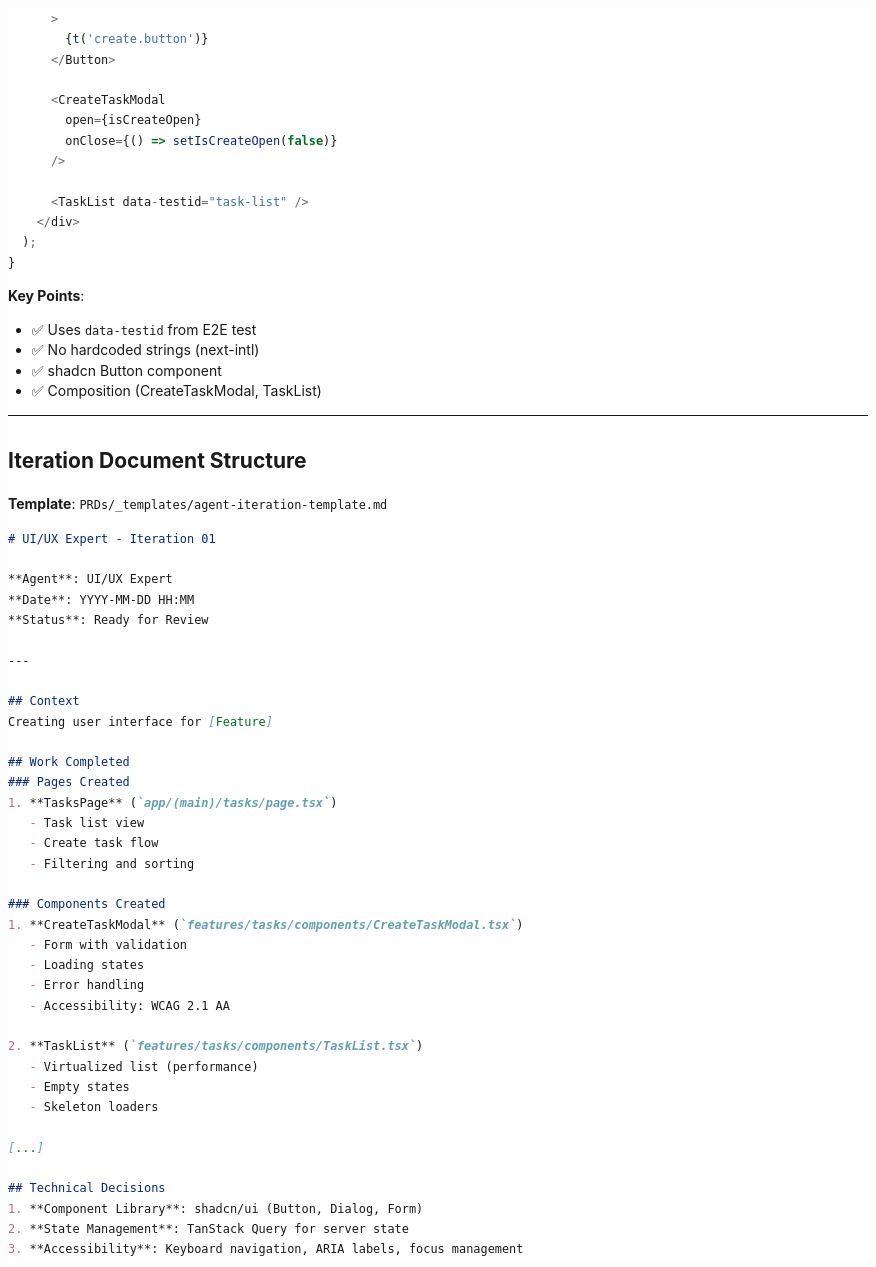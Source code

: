```typescript
      >
        {t('create.button')}
      </Button>

      <CreateTaskModal
        open={isCreateOpen}
        onClose={() => setIsCreateOpen(false)}
      />

      <TaskList data-testid="task-list" />
    </div>
  );
}
```

**Key Points**:
- ✅ Uses `data-testid` from E2E test
- ✅ No hardcoded strings (next-intl)
- ✅ shadcn Button component
- ✅ Composition (CreateTaskModal, TaskList)

---

## Iteration Document Structure

**Template**: `PRDs/_templates/agent-iteration-template.md`

```markdown
# UI/UX Expert - Iteration 01

**Agent**: UI/UX Expert
**Date**: YYYY-MM-DD HH:MM
**Status**: Ready for Review

---

## Context
Creating user interface for [Feature]

## Work Completed
### Pages Created
1. **TasksPage** (`app/(main)/tasks/page.tsx`)
   - Task list view
   - Create task flow
   - Filtering and sorting

### Components Created
1. **CreateTaskModal** (`features/tasks/components/CreateTaskModal.tsx`)
   - Form with validation
   - Loading states
   - Error handling
   - Accessibility: WCAG 2.1 AA

2. **TaskList** (`features/tasks/components/TaskList.tsx`)
   - Virtualized list (performance)
   - Empty states
   - Skeleton loaders

[...]

## Technical Decisions
1. **Component Library**: shadcn/ui (Button, Dialog, Form)
2. **State Management**: TanStack Query for server state
3. **Accessibility**: Keyboard navigation, ARIA labels, focus management
```